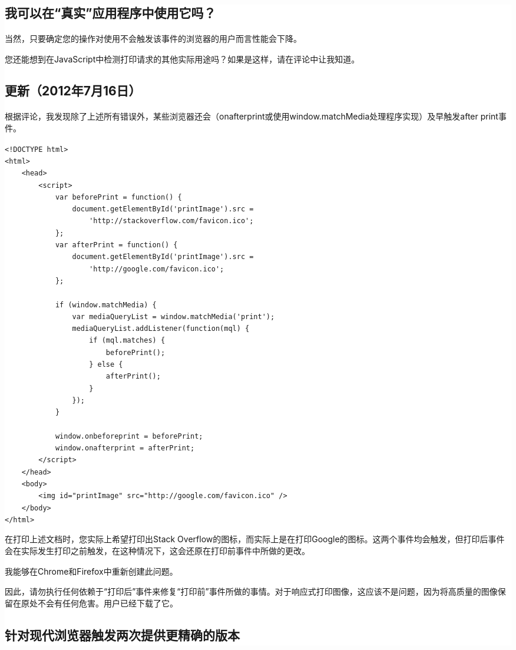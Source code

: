 ## 我可以在“真实”应用程序中使用它吗？

当然，只要确定您的操作对使用不会触发该事件的浏览器的用户而言性能会下降。

您还能想到在JavaScript中检测打印请求的其他实际用途吗？如果是这样，请在评论中让我知道。

## 更新（2012年7月16日）

根据评论，我发现除了上述所有错误外，某些浏览器还会（onafterprint或使用window.matchMedia处理程序实现）及早触发after print事件。

```
<!DOCTYPE html>
<html>
    <head>
        <script>
            var beforePrint = function() {
                document.getElementById('printImage').src = 
                    'http://stackoverflow.com/favicon.ico';
            };
            var afterPrint = function() {
                document.getElementById('printImage').src = 
                    'http://google.com/favicon.ico';
            };

            if (window.matchMedia) {
                var mediaQueryList = window.matchMedia('print');
                mediaQueryList.addListener(function(mql) {
                    if (mql.matches) {
                        beforePrint();
                    } else {
                        afterPrint();
                    }
                });
            }

            window.onbeforeprint = beforePrint;
            window.onafterprint = afterPrint;
        </script>
    </head>
    <body>
        <img id="printImage" src="http://google.com/favicon.ico" />
    </body>
</html>
```

在打印上述文档时，您实际上希望打印出Stack Overflow的图标，而实际上是在打印Google的图标。这两个事件均会触发，但打印后事件会在实际发生打印之前触发，在这种情况下，这会还原在打印前事件中所做的更改。

我能够在Chrome和Firefox中重新创建此问题。

因此，请勿执行任何依赖于“打印后”事件来修复“打印前”事件所做的事情。对于响应式打印图像，这应该不是问题，因为将高质量的图像保留在原处不会有任何危害。用户已经下载了它。

## 针对现代浏览器触发两次提供更精确的版本
